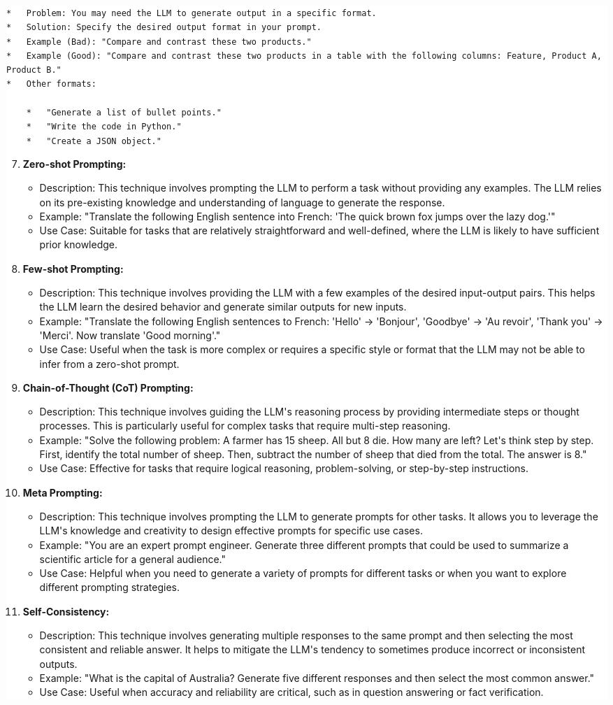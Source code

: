     *   Problem: You may need the LLM to generate output in a specific format.
    *   Solution: Specify the desired output format in your prompt.
    *   Example (Bad): "Compare and contrast these two products."
    *   Example (Good): "Compare and contrast these two products in a table with the following columns: Feature, Product A, Product B."
    *   Other formats:

        *   "Generate a list of bullet points."
        *   "Write the code in Python."
        *   "Create a JSON object."

7.  **Zero-shot Prompting:**

    *   Description: This technique involves prompting the LLM to perform a task without providing any examples. The LLM relies on its pre-existing knowledge and understanding of language to generate the response.
    *   Example: "Translate the following English sentence into French: 'The quick brown fox jumps over the lazy dog.'"
    *   Use Case: Suitable for tasks that are relatively straightforward and well-defined, where the LLM is likely to have sufficient prior knowledge.

8.  **Few-shot Prompting:**

    *   Description: This technique involves providing the LLM with a few examples of the desired input-output pairs. This helps the LLM learn the desired behavior and generate similar outputs for new inputs.
    *   Example: "Translate the following English sentences to French: 'Hello' -> 'Bonjour', 'Goodbye' -> 'Au revoir', 'Thank you' -> 'Merci'. Now translate 'Good morning'."
    *   Use Case: Useful when the task is more complex or requires a specific style or format that the LLM may not be able to infer from a zero-shot prompt.

9.  **Chain-of-Thought (CoT) Prompting:**

    *   Description: This technique involves guiding the LLM's reasoning process by providing intermediate steps or thought processes. This is particularly useful for complex tasks that require multi-step reasoning.
    *   Example: "Solve the following problem: A farmer has 15 sheep. All but 8 die. How many are left? Let's think step by step. First, identify the total number of sheep. Then, subtract the number of sheep that died from the total. The answer is 8."
    *   Use Case: Effective for tasks that require logical reasoning, problem-solving, or step-by-step instructions.

10. **Meta Prompting:**

    *   Description: This technique involves prompting the LLM to generate prompts for other tasks. It allows you to leverage the LLM's knowledge and creativity to design effective prompts for specific use cases.
    *   Example: "You are an expert prompt engineer. Generate three different prompts that could be used to summarize a scientific article for a general audience."
    *   Use Case: Helpful when you need to generate a variety of prompts for different tasks or when you want to explore different prompting strategies.

11. **Self-Consistency:**

    *   Description: This technique involves generating multiple responses to the same prompt and then selecting the most consistent and reliable answer. It helps to mitigate the LLM's tendency to sometimes produce incorrect or inconsistent outputs.
    *   Example: "What is the capital of Australia? Generate five different responses and then select the most common answer."
    *   Use Case: Useful when accuracy and reliability are critical, such as in question answering or fact verification.
